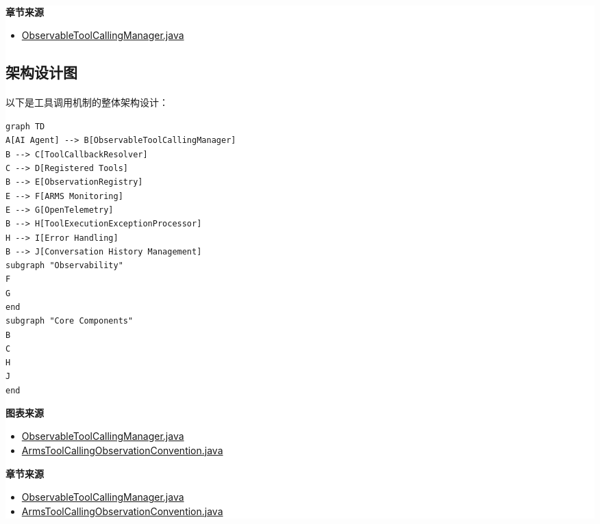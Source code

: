 **章节来源**
- [ObservableToolCallingManager.java](file://spring-ai-alibaba-core/src/main/java/com/alibaba/cloud/ai/tool/ObservableToolCallingManager.java#L215-L224)

## 架构设计图
以下是工具调用机制的整体架构设计：

```mermaid
graph TD
A[AI Agent] --> B[ObservableToolCallingManager]
B --> C[ToolCallbackResolver]
C --> D[Registered Tools]
B --> E[ObservationRegistry]
E --> F[ARMS Monitoring]
E --> G[OpenTelemetry]
B --> H[ToolExecutionExceptionProcessor]
H --> I[Error Handling]
B --> J[Conversation History Management]
subgraph "Observability"
F
G
end
subgraph "Core Components"
B
C
H
J
end
```

**图表来源**
- [ObservableToolCallingManager.java](file://spring-ai-alibaba-core/src/main/java/com/alibaba/cloud/ai/tool/ObservableToolCallingManager.java)
- [ArmsToolCallingObservationConvention.java](file://spring-ai-alibaba-core/src/main/java/com/alibaba/cloud/ai/tool/observation/ArmsToolCallingObservationConvention.java)

**章节来源**
- [ObservableToolCallingManager.java](file://spring-ai-alibaba-core/src/main/java/com/alibaba/cloud/ai/tool/ObservableToolCallingManager.java)
- [ArmsToolCallingObservationConvention.java](file://spring-ai-alibaba-core/src/main/java/com/alibaba/cloud/ai/tool/observation/ArmsToolCallingObservationConvention.java)